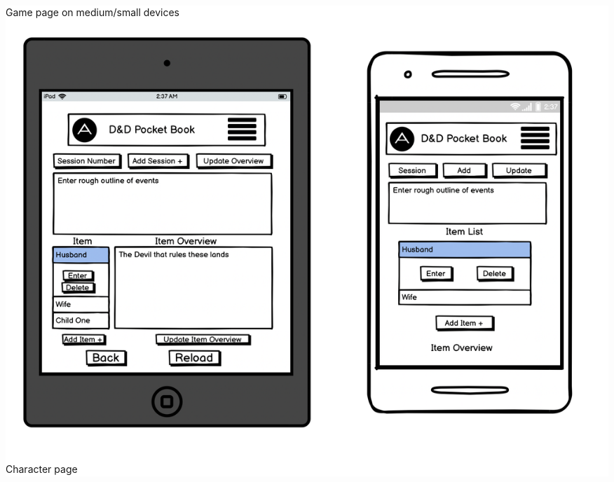Game page on medium/small devices
![alt_text](static/images/wireframes/wireframe-9.png "image_tooltip")
Character page